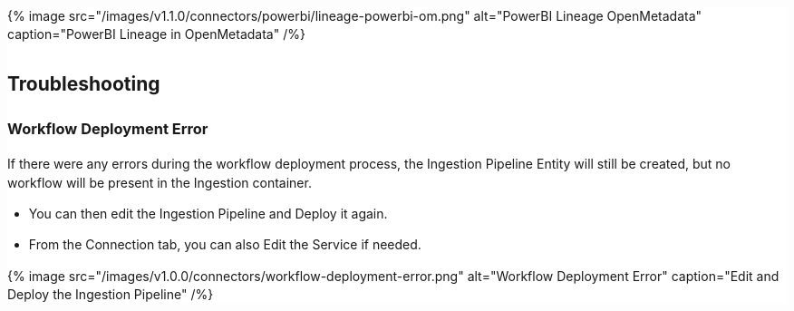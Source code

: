 {% image
  src="/images/v1.1.0/connectors/powerbi/lineage-powerbi-om.png"
  alt="PowerBI Lineage OpenMetadata"
  caption="PowerBI Lineage in OpenMetadata" /%}

## Troubleshooting

 ### Workflow Deployment Error

If there were any errors during the workflow deployment process, the
Ingestion Pipeline Entity will still be created, but no workflow will be
present in the Ingestion container.

- You can then edit the Ingestion Pipeline and Deploy it again.

- From the Connection tab, you can also Edit the Service if needed.

{% image
src="/images/v1.0.0/connectors/workflow-deployment-error.png"
alt="Workflow Deployment Error"
caption="Edit and Deploy the Ingestion Pipeline" /%}
